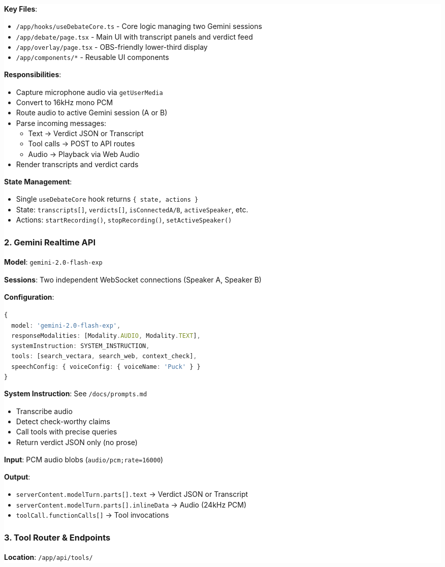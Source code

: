 **Key Files**:
- `/app/hooks/useDebateCore.ts` - Core logic managing two Gemini sessions
- `/app/debate/page.tsx` - Main UI with transcript panels and verdict feed
- `/app/overlay/page.tsx` - OBS-friendly lower-third display
- `/app/components/*` - Reusable UI components

**Responsibilities**:
- Capture microphone audio via `getUserMedia`
- Convert to 16kHz mono PCM
- Route audio to active Gemini session (A or B)
- Parse incoming messages:
  - Text → Verdict JSON or Transcript
  - Tool calls → POST to API routes
  - Audio → Playback via Web Audio
- Render transcripts and verdict cards

**State Management**:
- Single `useDebateCore` hook returns `{ state, actions }`
- State: `transcripts[]`, `verdicts[]`, `isConnectedA/B`, `activeSpeaker`, etc.
- Actions: `startRecording()`, `stopRecording()`, `setActiveSpeaker()`

### 2. Gemini Realtime API

**Model**: `gemini-2.0-flash-exp`

**Sessions**: Two independent WebSocket connections (Speaker A, Speaker B)

**Configuration**:
```typescript
{
  model: 'gemini-2.0-flash-exp',
  responseModalities: [Modality.AUDIO, Modality.TEXT],
  systemInstruction: SYSTEM_INSTRUCTION,
  tools: [search_vectara, search_web, context_check],
  speechConfig: { voiceConfig: { voiceName: 'Puck' } }
}
```

**System Instruction**: See `/docs/prompts.md`
- Transcribe audio
- Detect check-worthy claims
- Call tools with precise queries
- Return verdict JSON only (no prose)

**Input**: PCM audio blobs (`audio/pcm;rate=16000`)

**Output**:
- `serverContent.modelTurn.parts[].text` → Verdict JSON or Transcript
- `serverContent.modelTurn.parts[].inlineData` → Audio (24kHz PCM)
- `toolCall.functionCalls[]` → Tool invocations

### 3. Tool Router & Endpoints

**Location**: `/app/api/tools/`
